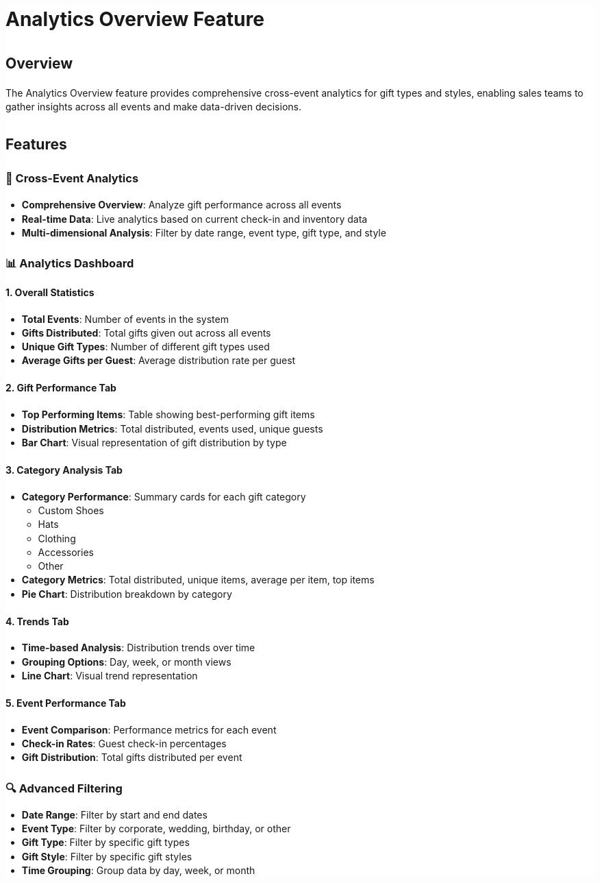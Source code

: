 # Analytics Overview Feature

## Overview

The Analytics Overview feature provides comprehensive cross-event analytics for gift types and styles, enabling sales teams to gather insights across all events and make data-driven decisions.

## Features

### 🎯 Cross-Event Analytics
- **Comprehensive Overview**: Analyze gift performance across all events
- **Real-time Data**: Live analytics based on current check-in and inventory data
- **Multi-dimensional Analysis**: Filter by date range, event type, gift type, and style

### 📊 Analytics Dashboard

#### 1. Overall Statistics
- **Total Events**: Number of events in the system
- **Gifts Distributed**: Total gifts given out across all events
- **Unique Gift Types**: Number of different gift types used
- **Average Gifts per Guest**: Average distribution rate per guest

#### 2. Gift Performance Tab
- **Top Performing Items**: Table showing best-performing gift items
- **Distribution Metrics**: Total distributed, events used, unique guests
- **Bar Chart**: Visual representation of gift distribution by type

#### 3. Category Analysis Tab
- **Category Performance**: Summary cards for each gift category
  - Custom Shoes
  - Hats
  - Clothing
  - Accessories
  - Other
- **Category Metrics**: Total distributed, unique items, average per item, top items
- **Pie Chart**: Distribution breakdown by category

#### 4. Trends Tab
- **Time-based Analysis**: Distribution trends over time
- **Grouping Options**: Day, week, or month views
- **Line Chart**: Visual trend representation

#### 5. Event Performance Tab
- **Event Comparison**: Performance metrics for each event
- **Check-in Rates**: Guest check-in percentages
- **Gift Distribution**: Total gifts distributed per event

### 🔍 Advanced Filtering
- **Date Range**: Filter by start and end dates
- **Event Type**: Filter by corporate, wedding, birthday, or other
- **Gift Type**: Filter by specific gift types
- **Gift Style**: Filter by specific gift styles
- **Time Grouping**: Group data by day, week, or month
